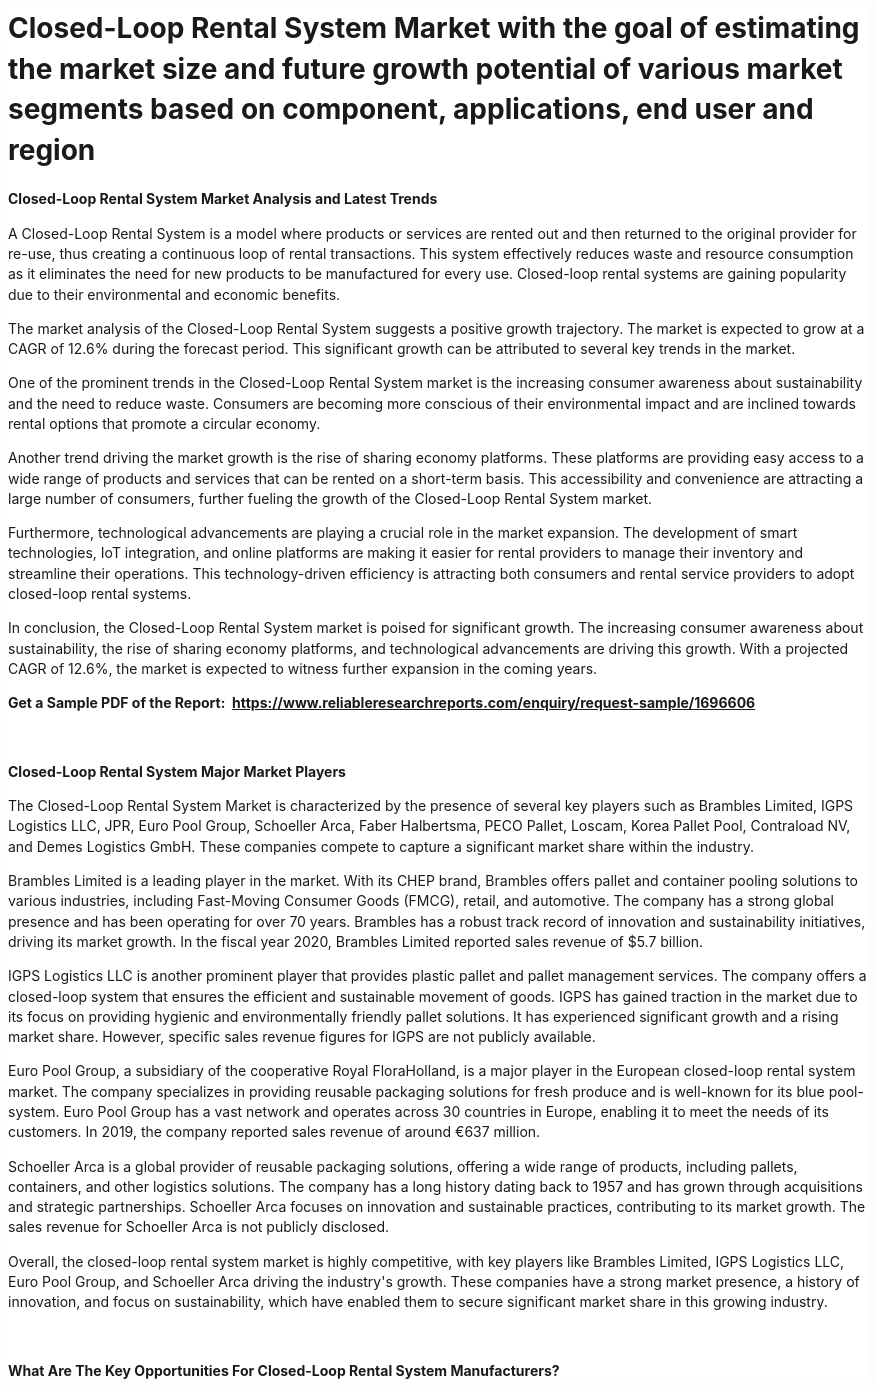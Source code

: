 <p><h1>Closed-Loop Rental System Market with the goal of estimating the market size and future growth potential of various market segments based on component, applications, end user and region</h1></p><p><strong>Closed-Loop Rental System Market Analysis and Latest Trends</strong></p>
<p><p>A Closed-Loop Rental System is a model where products or services are rented out and then returned to the original provider for re-use, thus creating a continuous loop of rental transactions. This system effectively reduces waste and resource consumption as it eliminates the need for new products to be manufactured for every use. Closed-loop rental systems are gaining popularity due to their environmental and economic benefits.</p><p>The market analysis of the Closed-Loop Rental System suggests a positive growth trajectory. The market is expected to grow at a CAGR of 12.6% during the forecast period. This significant growth can be attributed to several key trends in the market.</p><p>One of the prominent trends in the Closed-Loop Rental System market is the increasing consumer awareness about sustainability and the need to reduce waste. Consumers are becoming more conscious of their environmental impact and are inclined towards rental options that promote a circular economy.</p><p>Another trend driving the market growth is the rise of sharing economy platforms. These platforms are providing easy access to a wide range of products and services that can be rented on a short-term basis. This accessibility and convenience are attracting a large number of consumers, further fueling the growth of the Closed-Loop Rental System market.</p><p>Furthermore, technological advancements are playing a crucial role in the market expansion. The development of smart technologies, IoT integration, and online platforms are making it easier for rental providers to manage their inventory and streamline their operations. This technology-driven efficiency is attracting both consumers and rental service providers to adopt closed-loop rental systems.</p><p>In conclusion, the Closed-Loop Rental System market is poised for significant growth. The increasing consumer awareness about sustainability, the rise of sharing economy platforms, and technological advancements are driving this growth. With a projected CAGR of 12.6%, the market is expected to witness further expansion in the coming years.</p></p>
<p><strong>Get a Sample PDF of the Report:&nbsp; <a href="https://www.reliableresearchreports.com/enquiry/request-sample/1696606">https://www.reliableresearchreports.com/enquiry/request-sample/1696606</a></strong></p>
<p>&nbsp;</p>
<p><strong>Closed-Loop Rental System Major Market Players</strong></p>
<p><p>The Closed-Loop Rental System Market is characterized by the presence of several key players such as Brambles Limited, IGPS Logistics LLC, JPR, Euro Pool Group, Schoeller Arca, Faber Halbertsma, PECO Pallet, Loscam, Korea Pallet Pool, Contraload NV, and Demes Logistics GmbH. These companies compete to capture a significant market share within the industry.</p><p>Brambles Limited is a leading player in the market. With its CHEP brand, Brambles offers pallet and container pooling solutions to various industries, including Fast-Moving Consumer Goods (FMCG), retail, and automotive. The company has a strong global presence and has been operating for over 70 years. Brambles has a robust track record of innovation and sustainability initiatives, driving its market growth. In the fiscal year 2020, Brambles Limited reported sales revenue of $5.7 billion.</p><p>IGPS Logistics LLC is another prominent player that provides plastic pallet and pallet management services. The company offers a closed-loop system that ensures the efficient and sustainable movement of goods. IGPS has gained traction in the market due to its focus on providing hygienic and environmentally friendly pallet solutions. It has experienced significant growth and a rising market share. However, specific sales revenue figures for IGPS are not publicly available.</p><p>Euro Pool Group, a subsidiary of the cooperative Royal FloraHolland, is a major player in the European closed-loop rental system market. The company specializes in providing reusable packaging solutions for fresh produce and is well-known for its blue pool-system. Euro Pool Group has a vast network and operates across 30 countries in Europe, enabling it to meet the needs of its customers. In 2019, the company reported sales revenue of around €637 million.</p><p>Schoeller Arca is a global provider of reusable packaging solutions, offering a wide range of products, including pallets, containers, and other logistics solutions. The company has a long history dating back to 1957 and has grown through acquisitions and strategic partnerships. Schoeller Arca focuses on innovation and sustainable practices, contributing to its market growth. The sales revenue for Schoeller Arca is not publicly disclosed.</p><p>Overall, the closed-loop rental system market is highly competitive, with key players like Brambles Limited, IGPS Logistics LLC, Euro Pool Group, and Schoeller Arca driving the industry's growth. These companies have a strong market presence, a history of innovation, and focus on sustainability, which have enabled them to secure significant market share in this growing industry.</p></p>
<p>&nbsp;</p>
<p><strong>What Are The Key Opportunities For Closed-Loop Rental System Manufacturers?</strong></p>